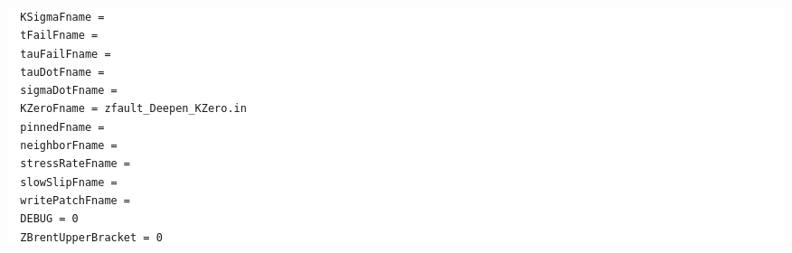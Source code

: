 ```
  KSigmaFname = 
  tFailFname = 
  tauFailFname = 
  tauDotFname =
  sigmaDotFname = 
  KZeroFname = zfault_Deepen_KZero.in
  pinnedFname =  
  neighborFname = 
  stressRateFname =  
  slowSlipFname = 
  writePatchFname = 
  DEBUG = 0
  ZBrentUpperBracket = 0
```
